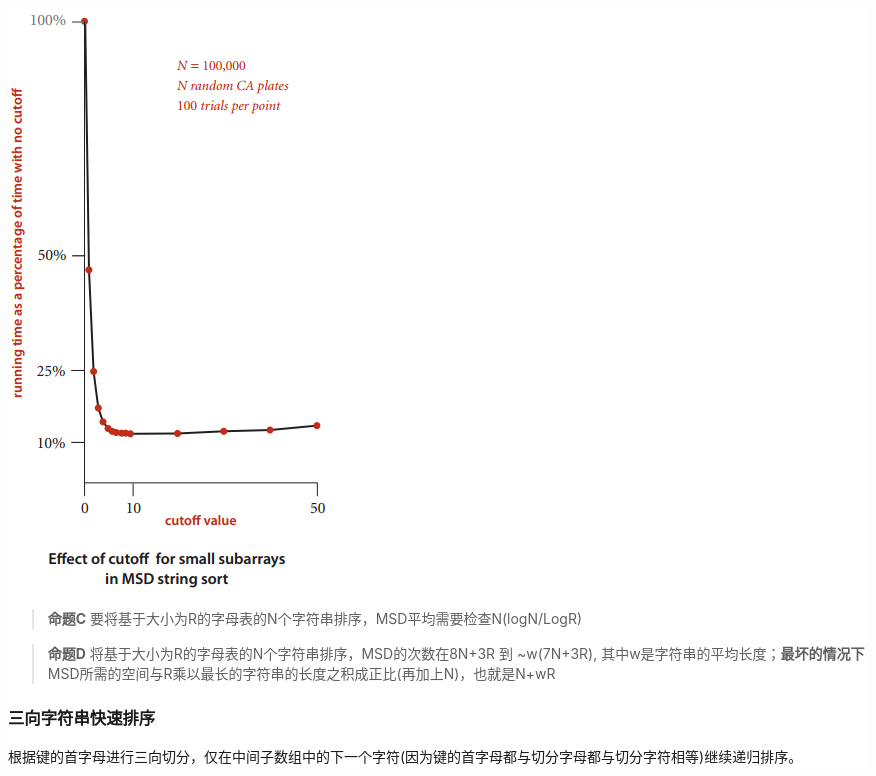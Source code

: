 ![MSD中切换小型子数组的排序方法的实际效果](image/Effect-of-cutoff-for-small-subarrays.png)

>**命题C** 要将基于大小为R的字母表的N个字符串排序，MSD平均需要检查N(logN/LogR)


>**命题D** 将基于大小为R的字母表的N个字符串排序，MSD的次数在8N+3R 到 ~w(7N+3R), 其中w是字符串的平均长度；**最坏的情况下**MSD所需的空间与R乘以最长的字符串的长度之积成正比(再加上N)，也就是N+wR

### 三向字符串快速排序 ###

根据键的首字母进行三向切分，仅在中间子数组中的下一个字符(因为键的首字母都与切分字母都与切分字符相等)继续递归排序。
